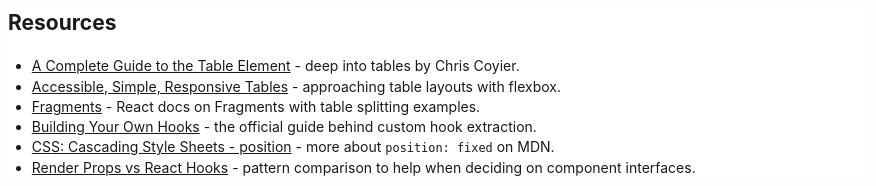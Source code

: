 ## Resources
  - [A Complete Guide to the Table Element](https://css-tricks.com/complete-guide-table-element/) - deep into tables by Chris Coyier.
  - [Accessible, Simple, Responsive Tables](https://css-tricks.com/accessible-simple-responsive-tables/) - approaching table layouts with flexbox.
  - [Fragments](https://reactjs.org/docs/fragments.html) - React docs on Fragments with table splitting examples.
  - [Building Your Own Hooks](https://reactjs.org/docs/hooks-custom.html) - the official guide behind custom hook extraction.
  - [CSS: Cascading Style Sheets - position](https://developer.mozilla.org/en-US/docs/Web/CSS/position#Syntax) - more about `position: fixed` on MDN.
  - [Render Props vs React Hooks](https://webup.org/blog/render-props-vs-hooks/) - pattern comparison to help when deciding on component interfaces.

